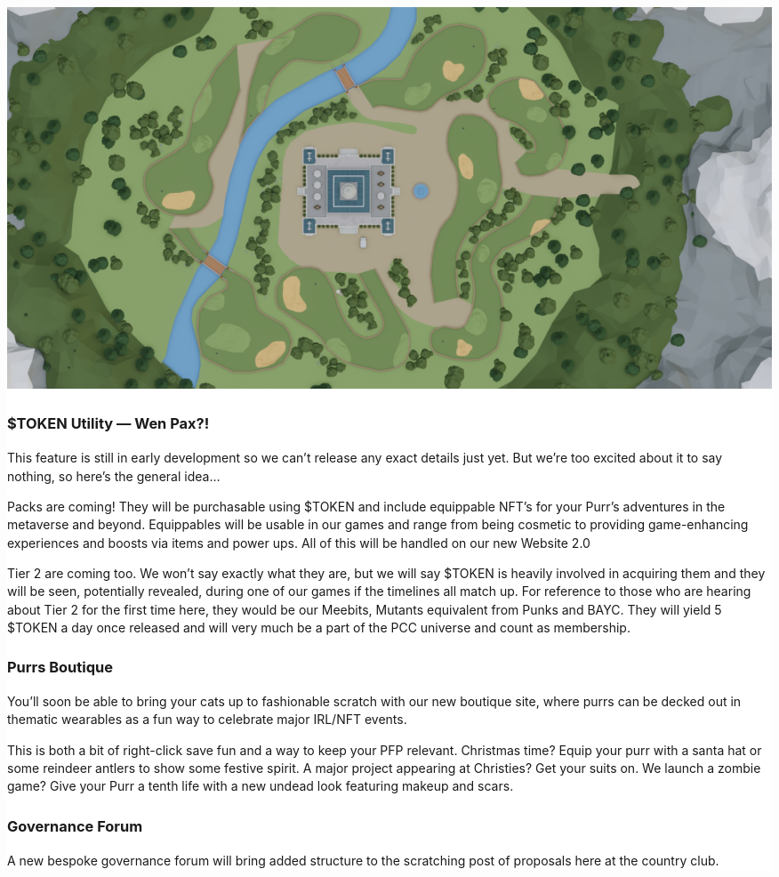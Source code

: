 ![](./assets/1_l2xwv8tZk559YHBct8saTw.png)

### $TOKEN Utility — Wen Pax?!

This feature is still in early development so we can’t release any exact details just yet. But we’re too excited about it to say nothing, so here’s the general idea…

Packs are coming! They will be purchasable using $TOKEN and include equippable NFT’s for your Purr’s adventures in the metaverse and beyond. Equippables will be usable in our games and range from being cosmetic to providing game-enhancing experiences and boosts via items and power ups. All of this will be handled on our new Website 2.0

Tier 2 are coming too. We won’t say exactly what they are, but we will say $TOKEN is heavily involved in acquiring them and they will be seen, potentially revealed, during one of our games if the timelines all match up. For reference to those who are hearing about Tier 2 for the first time here, they would be our Meebits, Mutants equivalent from Punks and BAYC. They will yield 5 $TOKEN a day once released and will very much be a part of the PCC universe and count as membership.

### Purrs Boutique

You’ll soon be able to bring your cats up to fashionable scratch with our new boutique site, where purrs can be decked out in thematic wearables as a fun way to celebrate major IRL/NFT events.

This is both a bit of right-click save fun and a way to keep your PFP relevant. Christmas time? Equip your purr with a santa hat or some reindeer antlers to show some festive spirit. A major project appearing at Christies? Get your suits on. We launch a zombie game? Give your Purr a tenth life with a new undead look featuring makeup and scars.

### Governance Forum

A new bespoke governance forum will bring added structure to the scratching post of proposals here at the country club.
